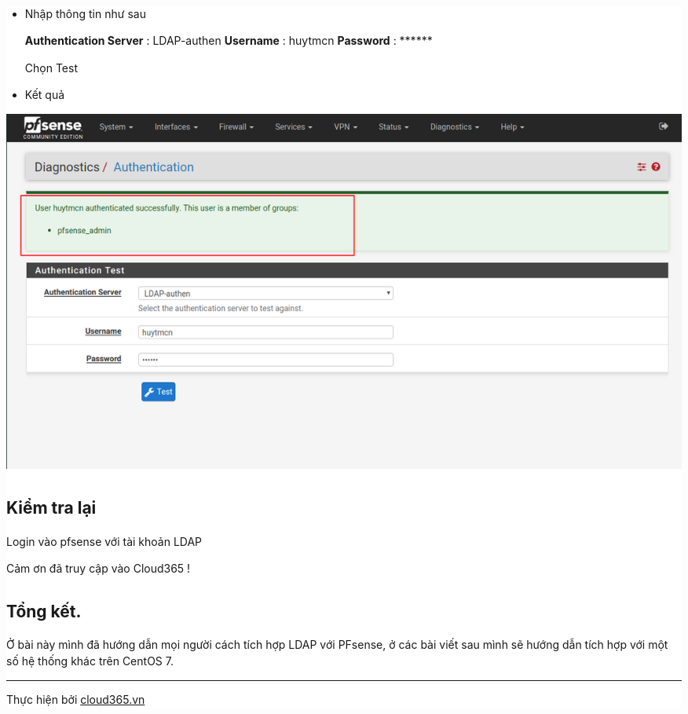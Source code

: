 - Nhập thông tin như sau 
  
  **Authentication Server** : LDAP-authen
  **Username**              : huytmcn
  **Password**              : ****** 

  Chọn Test 
  
- Kết quả 

![alt text](/images/img-ldap-datpt/anh21.png)

## Kiểm tra lại

Login vào pfsense với tài khoản LDAP


Cảm ơn đã truy cập vào Cloud365 !


## Tổng kết.

Ở bài này mình đã hướng dẫn mọi người cách tích hợp LDAP với PFsense, ở các bài viết sau mình sẽ hướng dẫn tích hợp với một số hệ thống khác trên CentOS 7.

---

Thực hiện bởi <a href="https://cloud365.vn/" target="_blank">cloud365.vn</a>